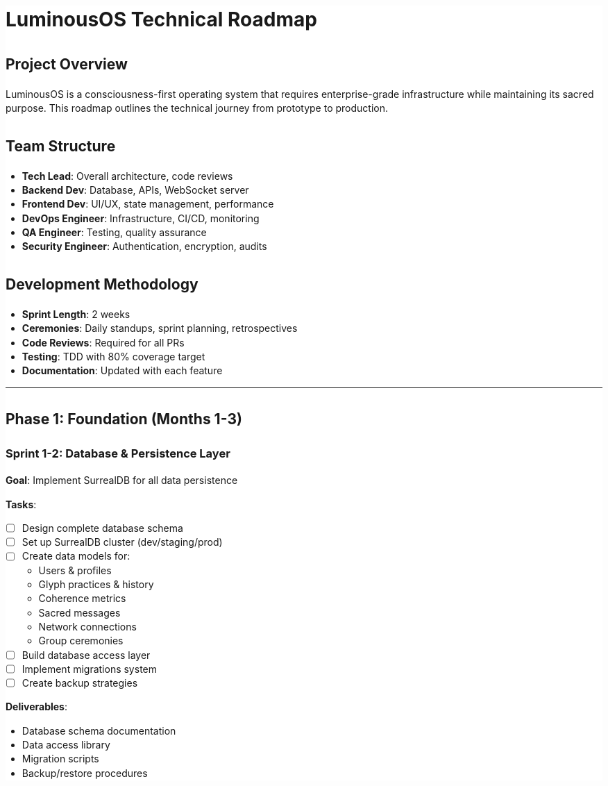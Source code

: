 # LuminousOS Technical Roadmap

## Project Overview
LuminousOS is a consciousness-first operating system that requires enterprise-grade infrastructure while maintaining its sacred purpose. This roadmap outlines the technical journey from prototype to production.

## Team Structure
- **Tech Lead**: Overall architecture, code reviews
- **Backend Dev**: Database, APIs, WebSocket server
- **Frontend Dev**: UI/UX, state management, performance
- **DevOps Engineer**: Infrastructure, CI/CD, monitoring
- **QA Engineer**: Testing, quality assurance
- **Security Engineer**: Authentication, encryption, audits

## Development Methodology
- **Sprint Length**: 2 weeks
- **Ceremonies**: Daily standups, sprint planning, retrospectives
- **Code Reviews**: Required for all PRs
- **Testing**: TDD with 80% coverage target
- **Documentation**: Updated with each feature

---

## Phase 1: Foundation (Months 1-3)

### Sprint 1-2: Database & Persistence Layer
**Goal**: Implement SurrealDB for all data persistence

**Tasks**:
- [ ] Design complete database schema
- [ ] Set up SurrealDB cluster (dev/staging/prod)
- [ ] Create data models for:
  - Users & profiles
  - Glyph practices & history
  - Coherence metrics
  - Sacred messages
  - Network connections
  - Group ceremonies
- [ ] Build database access layer
- [ ] Implement migrations system
- [ ] Create backup strategies

**Deliverables**:
- Database schema documentation
- Data access library
- Migration scripts
- Backup/restore procedures
